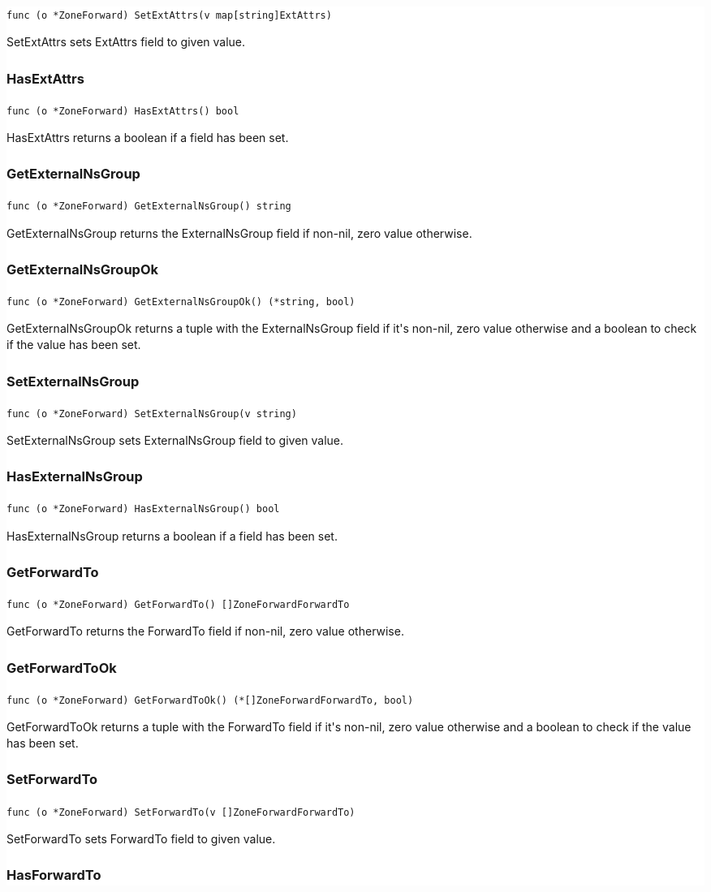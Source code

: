 `func (o *ZoneForward) SetExtAttrs(v map[string]ExtAttrs)`

SetExtAttrs sets ExtAttrs field to given value.

### HasExtAttrs

`func (o *ZoneForward) HasExtAttrs() bool`

HasExtAttrs returns a boolean if a field has been set.

### GetExternalNsGroup

`func (o *ZoneForward) GetExternalNsGroup() string`

GetExternalNsGroup returns the ExternalNsGroup field if non-nil, zero value otherwise.

### GetExternalNsGroupOk

`func (o *ZoneForward) GetExternalNsGroupOk() (*string, bool)`

GetExternalNsGroupOk returns a tuple with the ExternalNsGroup field if it's non-nil, zero value otherwise
and a boolean to check if the value has been set.

### SetExternalNsGroup

`func (o *ZoneForward) SetExternalNsGroup(v string)`

SetExternalNsGroup sets ExternalNsGroup field to given value.

### HasExternalNsGroup

`func (o *ZoneForward) HasExternalNsGroup() bool`

HasExternalNsGroup returns a boolean if a field has been set.

### GetForwardTo

`func (o *ZoneForward) GetForwardTo() []ZoneForwardForwardTo`

GetForwardTo returns the ForwardTo field if non-nil, zero value otherwise.

### GetForwardToOk

`func (o *ZoneForward) GetForwardToOk() (*[]ZoneForwardForwardTo, bool)`

GetForwardToOk returns a tuple with the ForwardTo field if it's non-nil, zero value otherwise
and a boolean to check if the value has been set.

### SetForwardTo

`func (o *ZoneForward) SetForwardTo(v []ZoneForwardForwardTo)`

SetForwardTo sets ForwardTo field to given value.

### HasForwardTo
